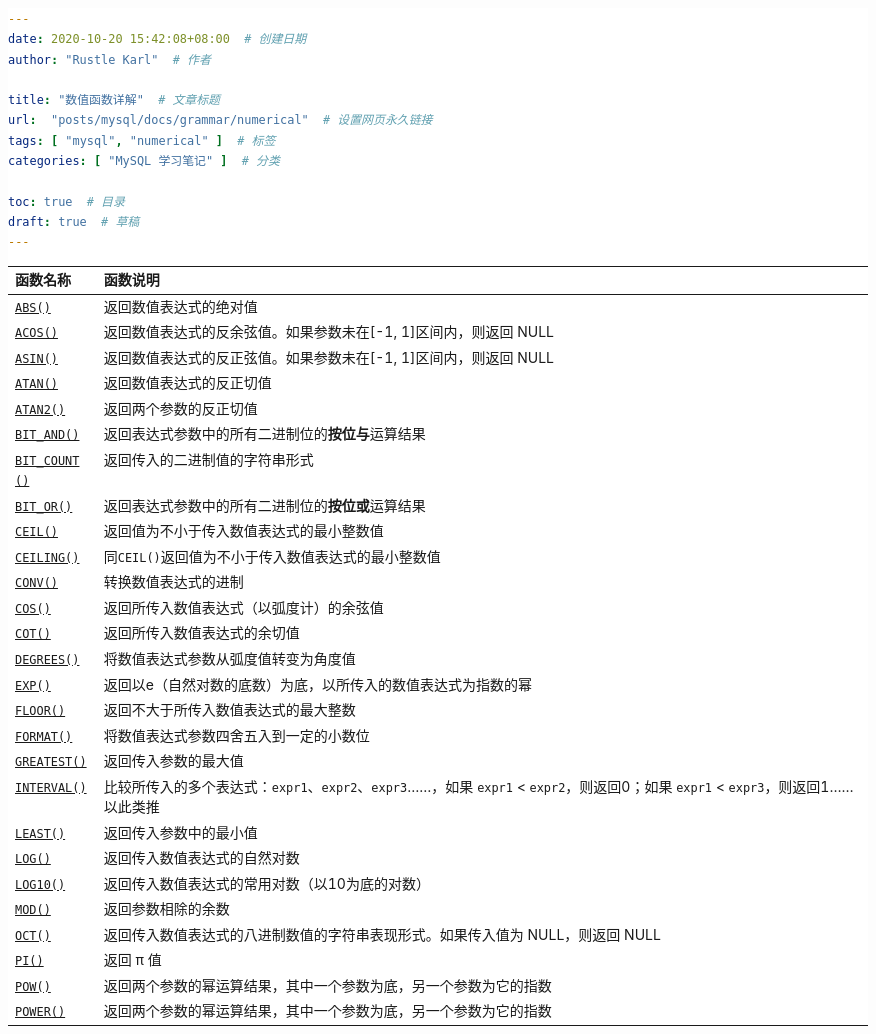 ```yaml
---
date: 2020-10-20 15:42:08+08:00  # 创建日期
author: "Rustle Karl"  # 作者

title: "数值函数详解"  # 文章标题
url:  "posts/mysql/docs/grammar/numerical"  # 设置网页永久链接
tags: [ "mysql", "numerical" ]  # 标签
categories: [ "MySQL 学习笔记" ]  # 分类

toc: true  # 目录
draft: true  # 草稿
---
```


| 函数名称 | 函数说明 |
| :---------------- | :---------------- |
| [`ABS()`](#ABS) | 返回数值表达式的绝对值 |
| [`ACOS()`](#ACOS) | 返回数值表达式的反余弦值。如果参数未在[-1, 1]区间内，则返回 NULL |
| [`ASIN()`](#ASIN) | 返回数值表达式的反正弦值。如果参数未在[-1, 1]区间内，则返回 NULL |
| [`ATAN()`](#ATAN) | 返回数值表达式的反正切值 |
| [`ATAN2()`](#ATAN2) | 返回两个参数的反正切值 |
| [`BIT_AND()`](#BIT_AND) | 返回表达式参数中的所有二进制位的**按位与**运算结果 |
| [`BIT_COUNT()`](#BIT_COUNT) | 返回传入的二进制值的字符串形式 |
| [`BIT_OR()`](#BIT_OR) | 返回表达式参数中的所有二进制位的**按位或**运算结果 |
| [`CEIL()`](#CEIL) | 返回值为不小于传入数值表达式的最小整数值 |
| [`CEILING()`](#CEILING) | 同`CEIL()`返回值为不小于传入数值表达式的最小整数值 |
| [`CONV()`](#CONV) | 转换数值表达式的进制 |
| [`COS()`](#COS) | 返回所传入数值表达式（以弧度计）的余弦值 |
| [`COT()`](#COT) | 返回所传入数值表达式的余切值 |
| [`DEGREES()`](#DEGREES) | 将数值表达式参数从弧度值转变为角度值 |
| [`EXP()`](#EXP) | 返回以e（自然对数的底数）为底，以所传入的数值表达式为指数的幂 |
| [`FLOOR()`](#FLOOR) | 返回不大于所传入数值表达式的最大整数 |
| [`FORMAT()`](#FORMAT) | 将数值表达式参数四舍五入到一定的小数位 |
| [`GREATEST()`](#GREATEST) | 返回传入参数的最大值 |
| [`INTERVAL()`](#INTERVAL) | 比较所传入的多个表达式：`expr1`、`expr2`、`expr3`……，如果 `expr1` < `expr2`，则返回0；如果 `expr1` < `expr3`，则返回1……以此类推 |
| [`LEAST()`](#LEAST) | 返回传入参数中的最小值 |
| [`LOG()`](#LOG) | 返回传入数值表达式的自然对数 |
| [`LOG10()`](#LOG10) | 返回传入数值表达式的常用对数（以10为底的对数） |
| [`MOD()`](#MOD) | 返回参数相除的余数 |
| [`OCT()`](#OCT) | 返回传入数值表达式的八进制数值的字符串表现形式。如果传入值为 NULL，则返回 NULL |
| [`PI()`](#PI) | 返回 π 值 |
| [`POW()`](#POW) | 返回两个参数的幂运算结果，其中一个参数为底，另一个参数为它的指数 |
| [`POWER()`](#POWER) | 返回两个参数的幂运算结果，其中一个参数为底，另一个参数为它的指数 |